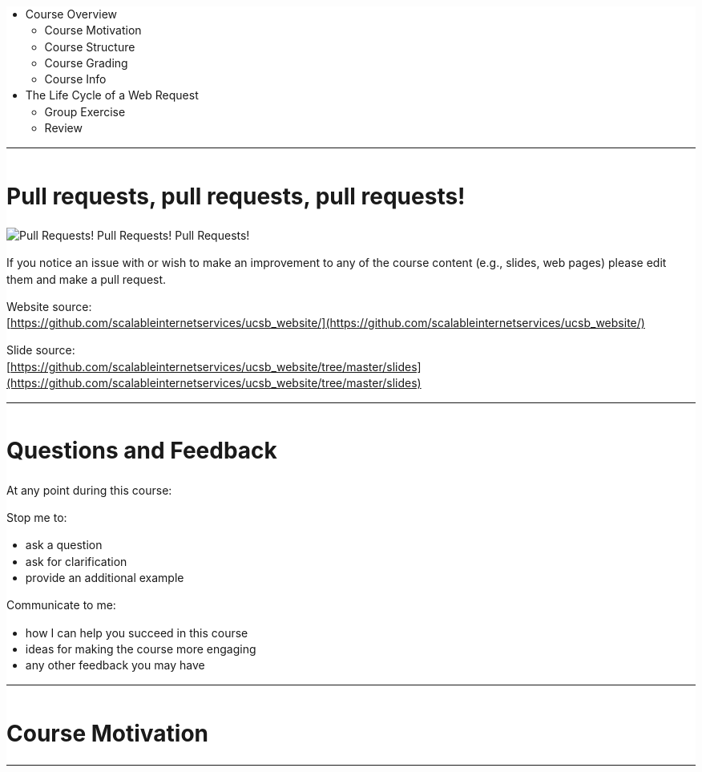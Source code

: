* Course Overview
    * Course Motivation
    * Course Structure
    * Course Grading
    * Course Info
* The Life Cycle of a Web Request
    * Group Exercise
    * Review


---


# Pull requests, pull requests, pull requests!

![Pull Requests! Pull Requests! Pull Requests!](img/developersdevelopers.gif)

If you notice an issue with or wish to make an improvement to any of the course
content (e.g., slides, web pages) please edit them and make a pull request.

Website source:  
[https://github.com/scalableinternetservices/ucsb_website/](https://github.com/scalableinternetservices/ucsb_website/)

Slide source:  
[https://github.com/scalableinternetservices/ucsb_website/tree/master/slides](https://github.com/scalableinternetservices/ucsb_website/tree/master/slides)


---


# Questions and Feedback

At any point during this course:

Stop me to:

* ask a question
* ask for clarification
* provide an additional example

Communicate to me:

* how I can help you succeed in this course
* ideas for making the course more engaging
* any other feedback you may have


---


# Course Motivation


---